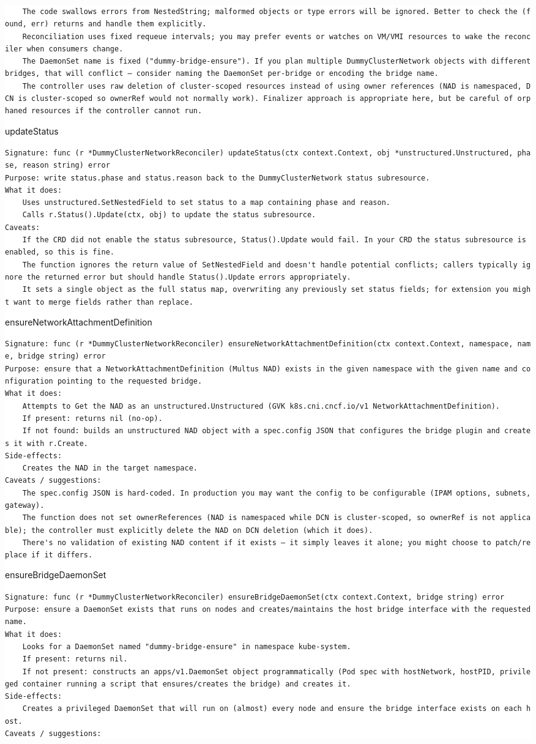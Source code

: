         The code swallows errors from NestedString; malformed objects or type errors will be ignored. Better to check the (found, err) returns and handle them explicitly.
        Reconciliation uses fixed requeue intervals; you may prefer events or watches on VM/VMI resources to wake the reconciler when consumers change.
        The DaemonSet name is fixed ("dummy-bridge-ensure"). If you plan multiple DummyClusterNetwork objects with different bridges, that will conflict — consider naming the DaemonSet per-bridge or encoding the bridge name.
        The controller uses raw deletion of cluster-scoped resources instead of using owner references (NAD is namespaced, DCN is cluster-scoped so ownerRef would not normally work). Finalizer approach is appropriate here, but be careful of orphaned resources if the controller cannot run.

updateStatus

    Signature: func (r *DummyClusterNetworkReconciler) updateStatus(ctx context.Context, obj *unstructured.Unstructured, phase, reason string) error
    Purpose: write status.phase and status.reason back to the DummyClusterNetwork status subresource.
    What it does:
        Uses unstructured.SetNestedField to set status to a map containing phase and reason.
        Calls r.Status().Update(ctx, obj) to update the status subresource.
    Caveats:
        If the CRD did not enable the status subresource, Status().Update would fail. In your CRD the status subresource is enabled, so this is fine.
        The function ignores the return value of SetNestedField and doesn't handle potential conflicts; callers typically ignore the returned error but should handle Status().Update errors appropriately.
        It sets a single object as the full status map, overwriting any previously set status fields; for extension you might want to merge fields rather than replace.

ensureNetworkAttachmentDefinition

    Signature: func (r *DummyClusterNetworkReconciler) ensureNetworkAttachmentDefinition(ctx context.Context, namespace, name, bridge string) error
    Purpose: ensure that a NetworkAttachmentDefinition (Multus NAD) exists in the given namespace with the given name and configuration pointing to the requested bridge.
    What it does:
        Attempts to Get the NAD as an unstructured.Unstructured (GVK k8s.cni.cncf.io/v1 NetworkAttachmentDefinition).
        If present: returns nil (no-op).
        If not found: builds an unstructured NAD object with a spec.config JSON that configures the bridge plugin and creates it with r.Create.
    Side-effects:
        Creates the NAD in the target namespace.
    Caveats / suggestions:
        The spec.config JSON is hard-coded. In production you may want the config to be configurable (IPAM options, subnets, gateway).
        The function does not set ownerReferences (NAD is namespaced while DCN is cluster-scoped, so ownerRef is not applicable); the controller must explicitly delete the NAD on DCN deletion (which it does).
        There's no validation of existing NAD content if it exists — it simply leaves it alone; you might choose to patch/replace if it differs.

ensureBridgeDaemonSet

    Signature: func (r *DummyClusterNetworkReconciler) ensureBridgeDaemonSet(ctx context.Context, bridge string) error
    Purpose: ensure a DaemonSet exists that runs on nodes and creates/maintains the host bridge interface with the requested name.
    What it does:
        Looks for a DaemonSet named "dummy-bridge-ensure" in namespace kube-system.
        If present: returns nil.
        If not present: constructs an apps/v1.DaemonSet object programmatically (Pod spec with hostNetwork, hostPID, privileged container running a script that ensures/creates the bridge) and creates it.
    Side-effects:
        Creates a privileged DaemonSet that will run on (almost) every node and ensure the bridge interface exists on each host.
    Caveats / suggestions: